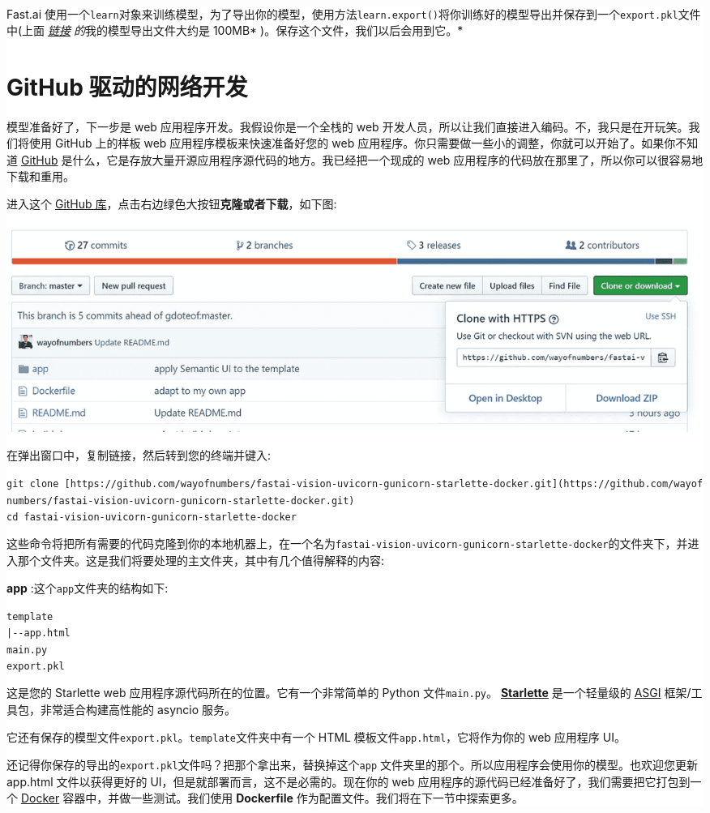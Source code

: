 Fast.ai 使用一个`learn`对象来训练模型，为了导出你的模型，使用方法`learn.export()`将你训练好的模型导出并保存到一个`export.pkl`文件中(上面 [*链接*](https://medium.com/datadriveninvestor/deep-learning-models-by-fast-ai-library-c1cccc13e2b3) *的*我的模型导出文件大约是 100MB* )。保存这个文件，我们以后会用到它。*

# GitHub 驱动的网络开发

模型准备好了，下一步是 web 应用程序开发。我假设你是一个全栈的 web 开发人员，所以让我们直接进入编码。不，我只是在开玩笑。我们将使用 GitHub 上的样板 web 应用程序模板来快速准备好您的 web 应用程序。你只需要做一些小的调整，你就可以开始了。如果你不知道 [GitHub](https://github.com) 是什么，它是存放大量开源应用程序源代码的地方。我已经把一个现成的 web 应用程序的代码放在那里了，所以你可以很容易地下载和重用。

进入这个 [GitHub 库](https://github.com/wayofnumbers/fastai-vision-uvicorn-gunicorn-starlette-docker)，点击右边绿色大按钮**克隆或者下载**，如下图:

![](img/e1f1b2a46750432f7b05a059393c345c.png)

在弹出窗口中，复制链接，然后转到您的终端并键入:

```
git clone [https://github.com/wayofnumbers/fastai-vision-uvicorn-gunicorn-starlette-docker.git](https://github.com/wayofnumbers/fastai-vision-uvicorn-gunicorn-starlette-docker.git)
cd fastai-vision-uvicorn-gunicorn-starlette-docker
```

这些命令将把所有需要的代码克隆到你的本地机器上，在一个名为`fastai-vision-uvicorn-gunicorn-starlette-docker`的文件夹下，并进入那个文件夹。这是我们将要处理的主文件夹，其中有几个值得解释的内容:

**app** :这个`app`文件夹的结构如下:

```
template
|--app.html
main.py
export.pkl
```

这是您的 Starlette web 应用程序源代码所在的位置。它有一个非常简单的 Python 文件`main.py`。 [**Starlette**](https://www.starlette.io/) 是一个轻量级的 [ASGI](https://asgi.readthedocs.io/en/latest/) 框架/工具包，非常适合构建高性能的 asyncio 服务。

它还有保存的模型文件`export.pkl`。`template`文件夹中有一个 HTML 模板文件`app.html`，它将作为你的 web 应用程序 UI。

还记得你保存的导出的`export.pkl`文件吗？把那个拿出来，替换掉这个`app` 文件夹里的那个。所以应用程序会使用你的模型。也欢迎您更新 app.html 文件以获得更好的 UI，但是就部署而言，这不是必需的。现在你的 web 应用程序的源代码已经准备好了，我们需要把它打包到一个 [Docker](https://www.docker.com/) 容器中，并做一些测试。我们使用 **Dockerfile** 作为配置文件。我们将在下一节中探索更多。
